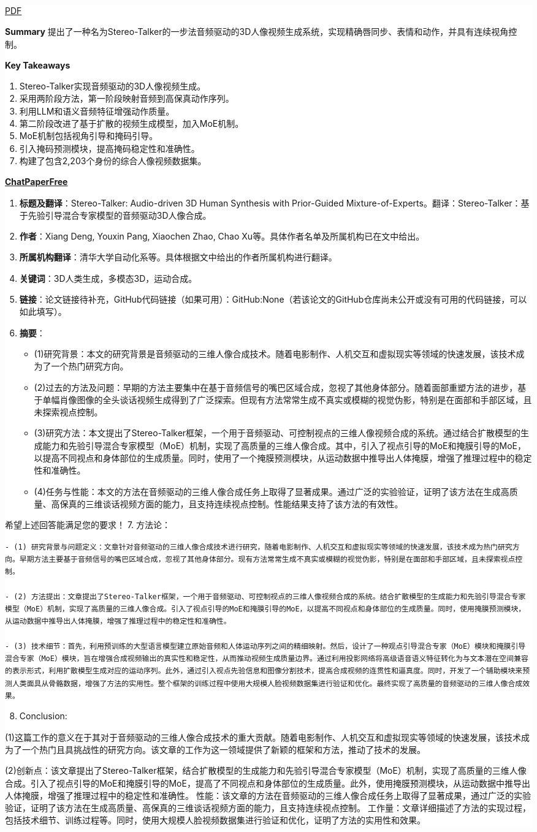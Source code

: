 [PDF](http://arxiv.org/abs/2410.23836v1) 

**Summary**
提出了一种名为Stereo-Talker的一步法音频驱动的3D人像视频生成系统，实现精确唇同步、表情和动作，并具有连续视角控制。

**Key Takeaways**
1. Stereo-Talker实现音频驱动的3D人像视频生成。
2. 采用两阶段方法，第一阶段映射音频到高保真动作序列。
3. 利用LLM和语义音频特征增强动作质量。
4. 第二阶段改进了基于扩散的视频生成模型，加入MoE机制。
5. MoE机制包括视角引导和掩码引导。
6. 引入掩码预测模块，提高掩码稳定性和准确性。
7. 构建了包含2,203个身份的综合人像视频数据集。

**[ChatPaperFree](https://huggingface.co/spaces/Kedreamix/ChatPaperFree)**

1. **标题及翻译**：Stereo-Talker: Audio-driven 3D Human Synthesis with Prior-Guided Mixture-of-Experts。翻译：Stereo-Talker：基于先验引导混合专家模型的音频驱动3D人像合成。

2. **作者**：Xiang Deng, Youxin Pang, Xiaochen Zhao, Chao Xu等。具体作者名单及所属机构已在文中给出。

3. **所属机构翻译**：清华大学自动化系等。具体根据文中给出的作者所属机构进行翻译。

4. **关键词**：3D人类生成，多模态3D，运动合成。

5. **链接**：论文链接待补充，GitHub代码链接（如果可用）：GitHub:None（若该论文的GitHub仓库尚未公开或没有可用的代码链接，可以如此填写）。

6. **摘要**：

    - (1)研究背景：本文的研究背景是音频驱动的三维人像合成技术。随着电影制作、人机交互和虚拟现实等领域的快速发展，该技术成为了一个热门研究方向。
    
    - (2)过去的方法及问题：早期的方法主要集中在基于音频信号的嘴巴区域合成，忽视了其他身体部分。随着面部重塑方法的进步，基于单幅肖像图像的全头谈话视频生成得到了广泛探索。但现有方法常常生成不真实或模糊的视觉伪影，特别是在面部和手部区域，且未探索视点控制。
    
    - (3)研究方法：本文提出了Stereo-Talker框架，一个用于音频驱动、可控制视点的三维人像视频合成的系统。通过结合扩散模型的生成能力和先验引导混合专家模型（MoE）机制，实现了高质量的三维人像合成。其中，引入了视点引导的MoE和掩膜引导的MoE，以提高不同视点和身体部位的生成质量。同时，使用了一个掩膜预测模块，从运动数据中推导出人体掩膜，增强了推理过程中的稳定性和准确性。
    
    - (4)任务与性能：本文的方法在音频驱动的三维人像合成任务上取得了显著成果。通过广泛的实验验证，证明了该方法在生成高质量、高保真的三维谈话视频方面的能力，且支持连续视点控制。性能结果支持了该方法的有效性。

希望上述回答能满足您的要求！
7. 方法论：

    - (1) 研究背景与问题定义：文章针对音频驱动的三维人像合成技术进行研究，随着电影制作、人机交互和虚拟现实等领域的快速发展，该技术成为热门研究方向。早期方法主要基于音频信号的嘴巴区域合成，忽视了其他身体部分。现有方法常常生成不真实或模糊的视觉伪影，特别是在面部和手部区域，且未探索视点控制。
    
    - (2) 方法提出：文章提出了Stereo-Talker框架，一个用于音频驱动、可控制视点的三维人像视频合成的系统。结合扩散模型的生成能力和先验引导混合专家模型（MoE）机制，实现了高质量的三维人像合成。引入了视点引导的MoE和掩膜引导的MoE，以提高不同视点和身体部位的生成质量。同时，使用掩膜预测模块，从运动数据中推导出人体掩膜，增强了推理过程中的稳定性和准确性。
    
    - (3) 技术细节：首先，利用预训练的大型语言模型建立原始音频和人体运动序列之间的精细映射。然后，设计了一种观点引导混合专家（MoE）模块和掩膜引导混合专家（MoE）模块，旨在增强合成视频输出的真实性和稳定性，从而推动视频生成质量边界。通过利用投影网络将高级语音语义特征转化为与文本潜在空间兼容的表示形式，利用扩散模型生成对应的运动序列。此外，通过引入视点先验信息和图像分割技术，提高合成视频的连贯性和逼真度。同时，开发了一个辅助模块来预测人类面具从骨骼数据，增强了方法的实用性。整个框架的训练过程中使用大规模人脸视频数据集进行验证和优化。最终实现了高质量的音频驱动的三维人像合成效果。
8. Conclusion:

(1)这篇工作的意义在于其对于音频驱动的三维人像合成技术的重大贡献。随着电影制作、人机交互和虚拟现实等领域的快速发展，该技术成为了一个热门且具挑战性的研究方向。该文章的工作为这一领域提供了新颖的框架和方法，推动了技术的发展。

(2)创新点：该文章提出了Stereo-Talker框架，结合扩散模型的生成能力和先验引导混合专家模型（MoE）机制，实现了高质量的三维人像合成。引入了视点引导的MoE和掩膜引导的MoE，提高了不同视点和身体部位的生成质量。此外，使用掩膜预测模块，从运动数据中推导出人体掩膜，增强了推理过程中的稳定性和准确性。
性能：该文章的方法在音频驱动的三维人像合成任务上取得了显著成果，通过广泛的实验验证，证明了该方法在生成高质量、高保真的三维谈话视频方面的能力，且支持连续视点控制。
工作量：文章详细描述了方法的实现过程，包括技术细节、训练过程等。同时，使用大规模人脸视频数据集进行验证和优化，证明了方法的实用性和效果。
